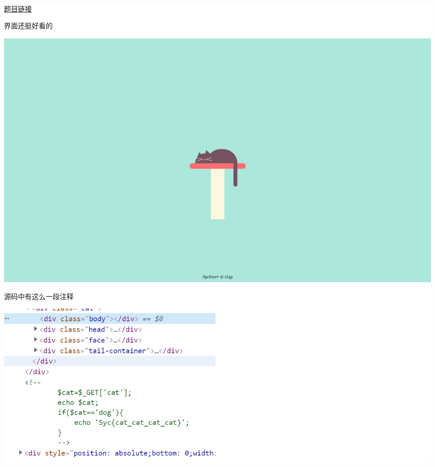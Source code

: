 [题目链接](https://buuoj.cn/challenges#[%E6%9E%81%E5%AE%A2%E5%A4%A7%E6%8C%91%E6%88%98%202019]Havefun)

界面还挺好看的

![image-20210227205837574](image-20210227205837574.png "image-20210227205837574")

源码中有这么一段注释

<img src="image-20210227210040644.png" alt="image-20210227210040644" style="zoom:67%;" />
